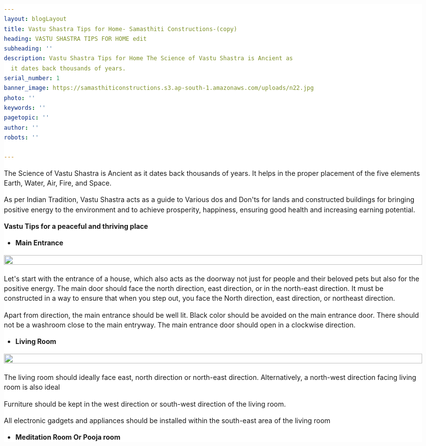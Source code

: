 ```yaml
---
layout: blogLayout
title: Vastu Shastra Tips for Home- Samasthiti Constructions-(copy)
heading: VASTU SHASTRA TIPS FOR HOME edit
subheading: ''
description: Vastu Shastra Tips for Home The Science of Vastu Shastra is Ancient as
  it dates back thousands of years.
serial_number: 1
banner_image: https://samasthiticonstructions.s3.ap-south-1.amazonaws.com/uploads/n22.jpg
photo: ''
keywords: ''
pagetopic: ''
author: ''
robots: ''

---
```

The Science of Vastu Shastra is Ancient as it dates back thousands of years. It helps in the proper placement of the five elements Earth, Water, Air, Fire, and Space.

As per Indian Tradition, Vastu Shastra acts as a guide to Various dos and Don'ts for lands and constructed buildings for bringing positive energy to the environment and to achieve prosperity, happiness, ensuring good health and increasing earning potential.

**Vastu Tips for a peaceful and thriving place**

* **Main Entrance**

<img src="https://samasthiticonstructions.s3.ap-south-1.amazonaws.com/uploads/pic 2.jpg"  style="width: 100%; height: 100%; float: unset;">

Let's start with the entrance of a house, which also acts as the doorway not just for people and their beloved pets but also for the positive energy. The main door should face the north direction, east direction, or in the north-east direction. It must be constructed in a way to ensure that when you step out, you face the North direction, east direction, or northeast direction.

Apart from direction, the main entrance should be well lit. Black color should be avoided on the main entrance door. There should not be a washroom close to the main entryway. The main entrance door should open in a clockwise direction.

* **Living Room**

<img src="https://samasthiticonstructions.s3.ap-south-1.amazonaws.com/uploads/pic 3.jpg" style=" width: 100%; height: 100%; float: unset;">



The living room should ideally face east, north direction or north-east direction. Alternatively, a north-west direction facing living room is also ideal

Furniture should be kept in the west direction or south-west direction of the living room.

All electronic gadgets and appliances should be installed within the south-east area of the living room

* **Meditation Room Or Pooja room**
